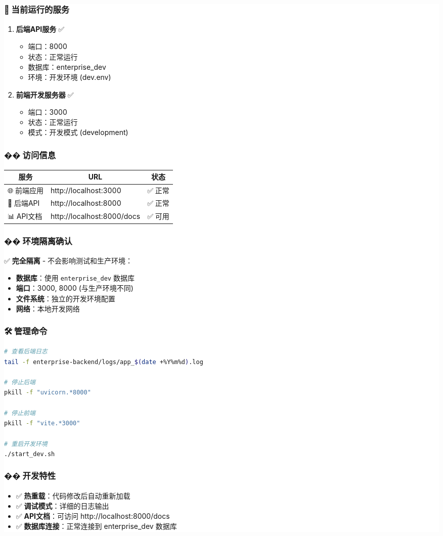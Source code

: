 ### 🚀 当前运行的服务

1. **后端API服务** ✅
   - 端口：8000
   - 状态：正常运行
   - 数据库：enterprise_dev
   - 环境：开发环境 (dev.env)

2. **前端开发服务器** ✅
   - 端口：3000
   - 状态：正常运行
   - 模式：开发模式 (development)

### �� 访问信息

| 服务 | URL | 状态 |
|------|-----|------|
| 🌐 前端应用 | http://localhost:3000 | ✅ 正常 |
| 🔧 后端API | http://localhost:8000 | ✅ 正常 |
| 📊 API文档 | http://localhost:8000/docs | ✅ 可用 |

### �� 环境隔离确认

✅ **完全隔离** - 不会影响测试和生产环境：
- **数据库**：使用 `enterprise_dev` 数据库
- **端口**：3000, 8000 (与生产环境不同)
- **文件系统**：独立的开发环境配置
- **网络**：本地开发网络

### 🛠️ 管理命令

```bash
# 查看后端日志
tail -f enterprise-backend/logs/app_$(date +%Y%m%d).log

# 停止后端
pkill -f "uvicorn.*8000"

# 停止前端
pkill -f "vite.*3000"

# 重启开发环境
./start_dev.sh
```

### �� 开发特性

- ✅ **热重载**：代码修改后自动重新加载
- ✅ **调试模式**：详细的日志输出
- ✅ **API文档**：可访问 http://localhost:8000/docs
- ✅ **数据库连接**：正常连接到 enterprise_dev 数据库
